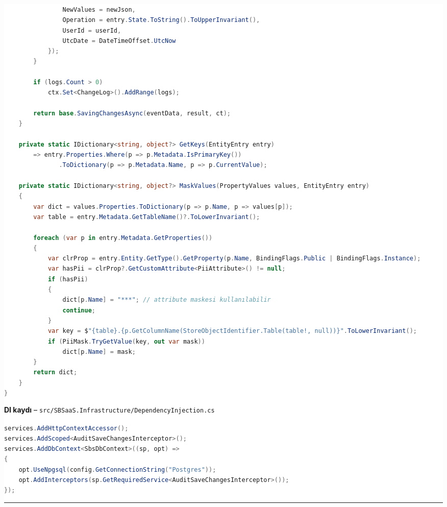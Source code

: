 ```csharp
                NewValues = newJson,
                Operation = entry.State.ToString().ToUpperInvariant(),
                UserId = userId,
                UtcDate = DateTimeOffset.UtcNow
            });
        }

        if (logs.Count > 0)
            ctx.Set<ChangeLog>().AddRange(logs);

        return base.SavingChangesAsync(eventData, result, ct);
    }

    private static IDictionary<string, object?> GetKeys(EntityEntry entry)
        => entry.Properties.Where(p => p.Metadata.IsPrimaryKey())
               .ToDictionary(p => p.Metadata.Name, p => p.CurrentValue);

    private static IDictionary<string, object?> MaskValues(PropertyValues values, EntityEntry entry)
    {
        var dict = values.Properties.ToDictionary(p => p.Name, p => values[p]);
        var table = entry.Metadata.GetTableName()?.ToLowerInvariant();

        foreach (var p in entry.Metadata.GetProperties())
        {
            var clrProp = entry.Entity.GetType().GetProperty(p.Name, BindingFlags.Public | BindingFlags.Instance);
            var hasPii = clrProp?.GetCustomAttribute<PiiAttribute>() != null;
            if (hasPii)
            {
                dict[p.Name] = "***"; // attribute maskesi kullanılabilir
                continue;
            }
            var key = $"{table}.{p.GetColumnName(StoreObjectIdentifier.Table(table!, null))}".ToLowerInvariant();
            if (PiiMask.TryGetValue(key, out var mask))
                dict[p.Name] = mask;
        }
        return dict;
    }
}
```

**DI kaydı** – `src/SBSaaS.Infrastructure/DependencyInjection.cs`
```csharp
services.AddHttpContextAccessor();
services.AddScoped<AuditSaveChangesInterceptor>();
services.AddDbContext<SbsDbContext>((sp, opt) =>
{
    opt.UseNpgsql(config.GetConnectionString("Postgres"));
    opt.AddInterceptors(sp.GetRequiredService<AuditSaveChangesInterceptor>());
});
```

---